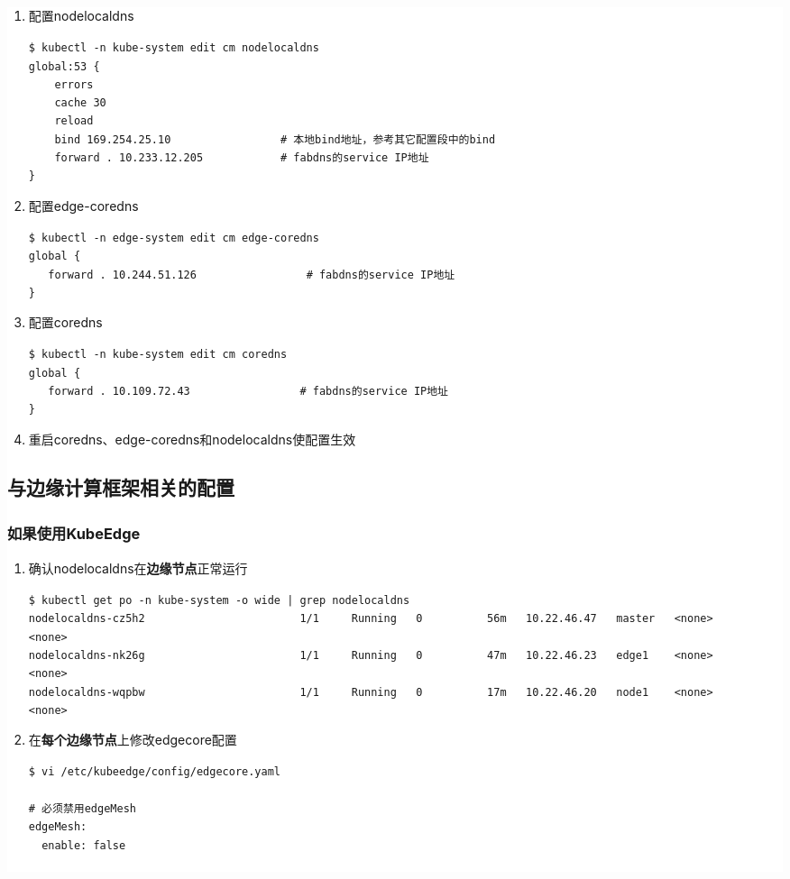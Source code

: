 1. 配置nodelocaldns  
	
	```shell
	$ kubectl -n kube-system edit cm nodelocaldns
	global:53 {
	    errors
	    cache 30
	    reload
	    bind 169.254.25.10                 # 本地bind地址，参考其它配置段中的bind
	    forward . 10.233.12.205            # fabdns的service IP地址
	}
	```

2.  配置edge-coredns  

	```shell
	$ kubectl -n edge-system edit cm edge-coredns
	global {
	   forward . 10.244.51.126                 # fabdns的service IP地址
	}
	```

3.  配置coredns  

	```shell
	$ kubectl -n kube-system edit cm coredns
	global {
	   forward . 10.109.72.43                 # fabdns的service IP地址
	}
	```
4. 重启coredns、edge-coredns和nodelocaldns使配置生效


## 与边缘计算框架相关的配置
### 如果使用KubeEdge

1.  确认nodelocaldns在**边缘节点**正常运行  

	```shell
	$ kubectl get po -n kube-system -o wide | grep nodelocaldns
	nodelocaldns-cz5h2                        1/1     Running   0          56m   10.22.46.47   master   <none>           <none>
	nodelocaldns-nk26g                        1/1     Running   0          47m   10.22.46.23   edge1    <none>           <none>
	nodelocaldns-wqpbw                        1/1     Running   0          17m   10.22.46.20   node1    <none>           <none>
	```

2.  在**每个边缘节点**上修改edgecore配置   

	```shell
	$ vi /etc/kubeedge/config/edgecore.yaml
	
	# 必须禁用edgeMesh
	edgeMesh:
	  enable: false
	